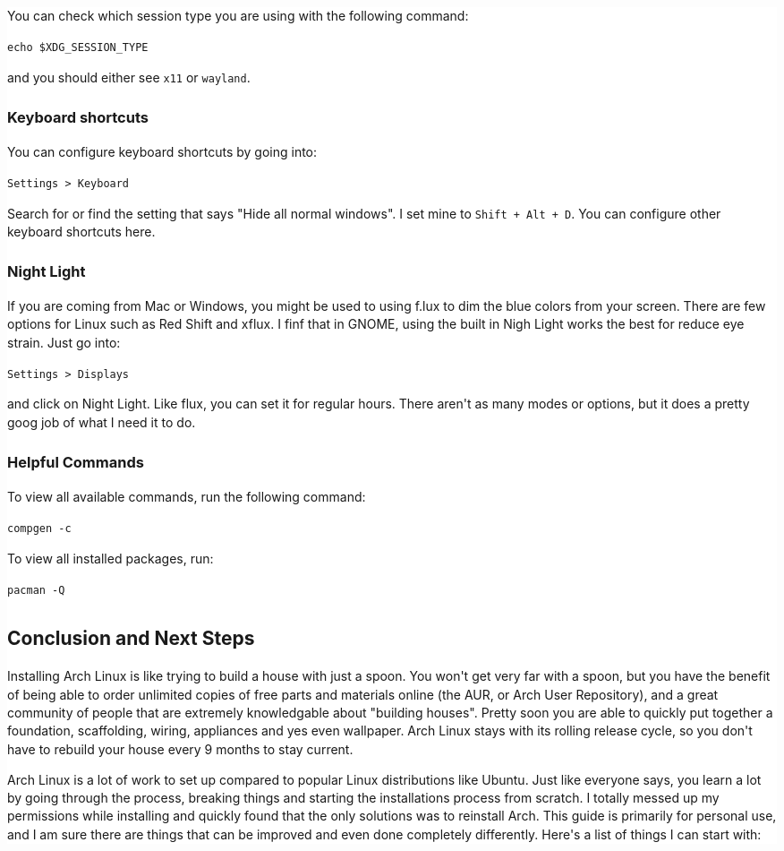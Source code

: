 You can check which session type you are using with the following command:

```
echo $XDG_SESSION_TYPE
```

and you should either see `x11` or `wayland`.

### Keyboard shortcuts

You can configure keyboard shortcuts by going into:

```
Settings > Keyboard
```

Search for or find the setting that says "Hide all normal windows". I set mine to `Shift + Alt + D`. You can configure other keyboard shortcuts here.

### Night Light

If you are coming from Mac or Windows, you might be used to using f.lux to dim the blue colors from your screen. There are few options for Linux such as Red Shift and xflux. I finf that in GNOME, using the built in Nigh Light works the best for reduce eye strain. Just go into:

```
Settings > Displays
```

and click on Night Light. Like flux, you can set it for regular hours. There aren't as many modes or options, but it does a pretty goog job of what I need it to do.

### Helpful Commands

To view all available commands, run the following command:

```
compgen -c
```

To view all installed packages, run:

```
pacman -Q
```

## Conclusion and Next Steps

Installing Arch Linux is like trying to build a house with just a spoon. You won't get very far with a spoon, but you have the benefit of being able to order unlimited copies of free parts and materials online (the AUR, or Arch User Repository), and a great community of people that are extremely knowledgable about "building houses". Pretty soon you are able to quickly put together a foundation, scaffolding, wiring, appliances and yes even wallpaper. Arch Linux stays with its rolling release cycle, so you don't have to rebuild your house every 9 months to stay current.

Arch Linux is a lot of work to set up compared to popular Linux distributions like Ubuntu. Just like everyone says, you learn a lot by going through the process, breaking things and starting the installations process from scratch. I totally messed up my permissions while installing and quickly found that the only solutions was to reinstall Arch. This guide is primarily for personal use, and I am sure there are things that can be improved and even done completely differently. Here's a list of things I can start with:
